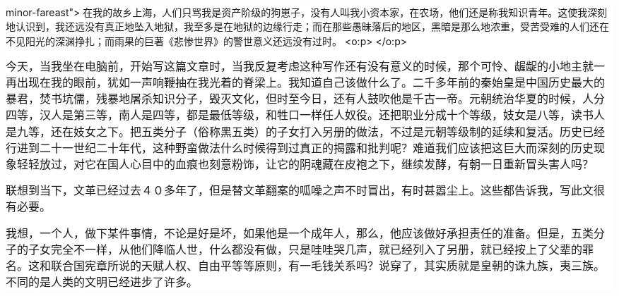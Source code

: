 minor-fareast">
    在我的故乡上海，人们只骂我是资产阶级的狗崽子，没有人叫我小资本家，在农场，他们还是称我知识青年。这使我深刻地认识到，我还远没有真正地坠入地狱，我至多是在地狱的边缘行走；而在那些愚昧落后的地区，黑暗是那么地浓重，受苦受难的人们还在不见阳光的深渊挣扎；而雨果的巨著《悲惨世界》的警世意义还远没有过时。
   </span>
<o:p>
</o:p>
</font>
</p>
<p class="MsoNormal">
<o:p>
<font size="3">
</font>
</o:p>
</p>
<p class="MsoNormal">
<font size="3">
<span lang="ZH-CN" style="font-family:宋体;mso-ascii-font-family:
Calibri;mso-ascii-theme-font:minor-latin;mso-fareast-font-family:宋体;mso-fareast-theme-font:
minor-fareast">
    今天，当我坐在电脑前，开始写这篇文章时，当我反复考虑这种写作还有没有意义的时候，那个可怜、龌龊的小地主就一再出现在我的眼前，犹如一声响鞭抽在我光着的脊梁上。我知道自己该做什么了。二千多年前的秦始皇是中国历史最大的暴君，焚书坑儒，残暴地屠杀知识分子，毁灭文化，但时至今日，还有人鼓吹他是千古一帝。元朝统治华夏的时候，人分四等，汉人是第三等，南人是四等，都是最低等级，和牲口一样任人奴役。还把职业分成十个等级，妓女是八等，读书人是九等，还在妓女之下。把五类分子（俗称黑五类）的子女打入另册的做法，不过是元朝等级制的延续和复活。历史已经行进到二十一世纪二十年代，这种野蛮做法什么时候得到过真正的揭露和批判呢？难道我们应该把这巨大而深刻的历史现象轻轻放过，对它在国人心目中的血痕也刻意粉饰，让它的阴魂藏在皮袍之下，继续发酵，有朝一日重新冒头害人吗？
   </span>
<o:p>
</o:p>
</font>
</p>
<p class="MsoNormal">
<o:p>
<font size="3">
</font>
</o:p>
</p>
<p class="MsoNormal">
<font size="3">
<span lang="ZH-CN" style="font-family:宋体;mso-ascii-font-family:
Calibri;mso-ascii-theme-font:minor-latin;mso-fareast-font-family:宋体;mso-fareast-theme-font:
minor-fareast">
    联想到当下，文革已经过去４０多年了，但是替文革翻案的呱噪之声不时冒出，有时甚嚣尘上。这些都告诉我，写此文很有必要。
   </span>
<o:p>
</o:p>
</font>
</p>
<p class="MsoNormal">
<o:p>
<font size="3">
</font>
</o:p>
</p>
<p class="MsoNormal">
<font size="3">
<span lang="ZH-CN" style="font-family:宋体;mso-ascii-font-family:
Calibri;mso-ascii-theme-font:minor-latin;mso-fareast-font-family:宋体;mso-fareast-theme-font:
minor-fareast">
    我想，一个人，做下某件事情，不论是好是坏，如果他是一个成年人，那么，他应该做好承担责任的准备。但是，五类分子的子女完全不一样，从他们降临人世，什么都没有做，只是哇哇哭几声，就已经列入了另册，就已经按上了父辈的罪名。这和联合国宪章所说的天赋人权、自由平等等原则，有一毛钱关系吗？说穿了，其实质就是皇朝的诛九族，夷三族。不同的是人类的文明已经进步了许多。
   </span>
<o:p>
</o:p>
</font>
</p>
<p class="MsoNormal">